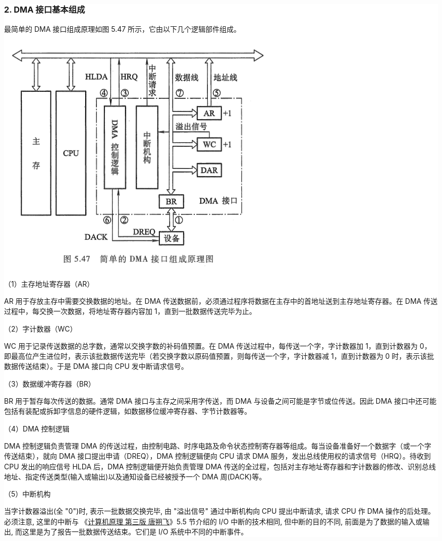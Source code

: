 ### 2. DMA 接口基本组成

最简单的 DMA 接口组成原理如图 5.47 所示，它由以下几个逻辑部件组成。  

![image-20251020192547886](./LV006-DMA方式/img/image-20251020192547886.png)

（1）主存地址寄存器（AR）

AR 用于存放主存中需要交换数据的地址。在 DMA 传送数据前，必须通过程序将数据在主存中的首地址送到主存地址寄存器。在 DMA 传送过程中，每交换一次数据，将地址寄存器内容加 1，直到一批数据传送完毕为止。

（2）字计数器（WC）

WC 用于记录传送数据的总字数，通常以交换字数的补码值预置。在 DMA 传送过程中，每传送一个字，字计数器加 1，直到计数器为 0，即最高位产生进位时，表示该批数据传送完毕（若交换字数以原码值预置，则每传送一个字，字计数器减 1，直到计数器为 0 时，表示该批数据传送结束）。于是 DMA 接口向 CPU 发中断请求信号。

（3）数据缓冲寄存器（BR）

BR 用于暂存每次传送的数据。通常 DMA 接口与主存之间采用字传送，而 DMA 与设备之间可能是字节或位传送。因此 DMA 接口中还可能包括有装配或拆卸字信息的硬件逻辑，如数据移位缓冲寄存器、字节计数器等。

（4）DMA 控制逻辑

DMA 控制逻辑负责管理 DMA 的传送过程，由控制电路、时序电路及命令状态控制寄存器等组成。每当设备准备好一个数据字（或一个字传送结束），就向 DMA 接口提出申请（DREQ），DMA 控制逻辑便向 CPU 请求 DMA 服务，发出总线使用权的请求信号（HRQ）。待收到 CPU 发出的响应信号 HLDA 后，DMA 控制逻辑便开始负责管理 DMA 传送的全过程，包括对主存地址寄存器和字计数器的修改、识别总线地址、指定传送类型(输入或输出)以及通知设备已经被授予一个 DMA 周(DACK)等。

（5）中断机构

当字计数器溢出(全 "0")时, 表示一批数据交换完毕, 由 "溢出信号" 通过中断机构向 CPU 提出中断请求, 请求 CPU 作 DMA 操作的后处理。必须注意, 这里的中断与 《[计算机原理 第三版 唐朔飞](https://gitee.com/docs-site/computer-reference-guide/raw/master/10-%E8%AE%A1%E7%AE%97%E6%9C%BA%E7%BB%84%E6%88%90%E5%8E%9F%E7%90%86/%E8%AE%A1%E7%AE%97%E6%9C%BA%E7%BB%84%E6%88%90%E5%8E%9F%E7%90%86%E7%AC%AC3%E7%89%88%E5%94%90%E6%9C%94%E9%A3%9E.pdf)》5.5 节介绍的 I/O 中断的技术相同, 但中断的目的不同, 前面是为了数据的输入或输出, 而这里是为了报告一批数据传送结束。它们是 I/O 系统中不同的中断事件。

